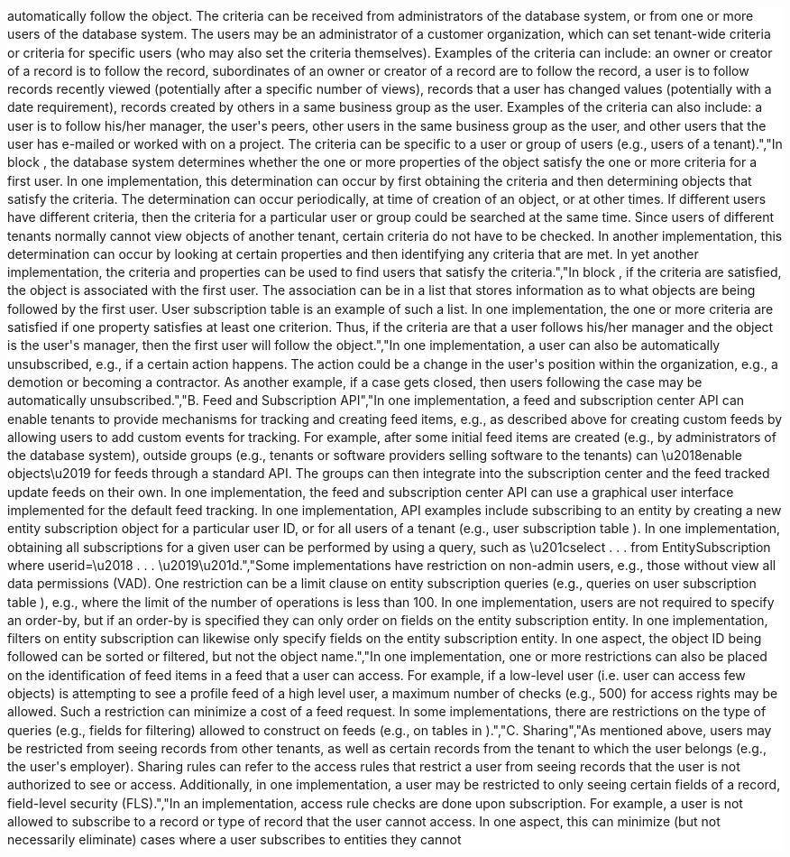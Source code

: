 automatically follow the object. The criteria can be received from administrators of the database system, or from one or more users of the database system. The users may be an administrator of a customer organization, which can set tenant-wide criteria or criteria for specific users (who may also set the criteria themselves). Examples of the criteria can include: an owner or creator of a record is to follow the record, subordinates of an owner or creator of a record are to follow the record, a user is to follow records recently viewed (potentially after a specific number of views), records that a user has changed values (potentially with a date requirement), records created by others in a same business group as the user. Examples of the criteria can also include: a user is to follow his\/her manager, the user's peers, other users in the same business group as the user, and other users that the user has e-mailed or worked with on a project. The criteria can be specific to a user or group of users (e.g., users of a tenant).","In block , the database system determines whether the one or more properties of the object satisfy the one or more criteria for a first user. In one implementation, this determination can occur by first obtaining the criteria and then determining objects that satisfy the criteria. The determination can occur periodically, at time of creation of an object, or at other times. If different users have different criteria, then the criteria for a particular user or group could be searched at the same time. Since users of different tenants normally cannot view objects of another tenant, certain criteria do not have to be checked. In another implementation, this determination can occur by looking at certain properties and then identifying any criteria that are met. In yet another implementation, the criteria and properties can be used to find users that satisfy the criteria.","In block , if the criteria are satisfied, the object is associated with the first user. The association can be in a list that stores information as to what objects are being followed by the first user. User subscription table  is an example of such a list. In one implementation, the one or more criteria are satisfied if one property satisfies at least one criterion. Thus, if the criteria are that a user follows his\/her manager and the object is the user's manager, then the first user will follow the object.","In one implementation, a user can also be automatically unsubscribed, e.g., if a certain action happens. The action could be a change in the user's position within the organization, e.g., a demotion or becoming a contractor. As another example, if a case gets closed, then users following the case may be automatically unsubscribed.","B. Feed and Subscription API","In one implementation, a feed and subscription center API can enable tenants to provide mechanisms for tracking and creating feed items, e.g., as described above for creating custom feeds by allowing users to add custom events for tracking. For example, after some initial feed items are created (e.g., by administrators of the database system), outside groups (e.g., tenants or software providers selling software to the tenants) can \u2018enable objects\u2019 for feeds through a standard API. The groups can then integrate into the subscription center and the feed tracked update feeds on their own. In one implementation, the feed and subscription center API can use a graphical user interface implemented for the default feed tracking. In one implementation, API examples include subscribing to an entity by creating a new entity subscription object for a particular user ID, or for all users of a tenant (e.g., user subscription table ). In one implementation, obtaining all subscriptions for a given user can be performed by using a query, such as \u201cselect . . . from EntitySubscription where userid=\u2018 . . . \u2019\u201d.","Some implementations have restriction on non-admin users, e.g., those without view all data permissions (VAD). One restriction can be a limit clause on entity subscription queries (e.g., queries on user subscription table ), e.g., where the limit of the number of operations is less than 100. In one implementation, users are not required to specify an order-by, but if an order-by is specified they can only order on fields on the entity subscription entity. In one implementation, filters on entity subscription can likewise only specify fields on the entity subscription entity. In one aspect, the object ID being followed can be sorted or filtered, but not the object name.","In one implementation, one or more restrictions can also be placed on the identification of feed items in a feed that a user can access. For example, if a low-level user (i.e. user can access few objects) is attempting to see a profile feed of a high level user, a maximum number of checks (e.g., 500) for access rights may be allowed. Such a restriction can minimize a cost of a feed request. In some implementations, there are restrictions on the type of queries (e.g., fields for filtering) allowed to construct on feeds (e.g., on tables in ).","C. Sharing","As mentioned above, users may be restricted from seeing records from other tenants, as well as certain records from the tenant to which the user belongs (e.g., the user's employer). Sharing rules can refer to the access rules that restrict a user from seeing records that the user is not authorized to see or access. Additionally, in one implementation, a user may be restricted to only seeing certain fields of a record, field-level security (FLS).","In an implementation, access rule checks are done upon subscription. For example, a user is not allowed to subscribe to a record or type of record that the user cannot access. In one aspect, this can minimize (but not necessarily eliminate) cases where a user subscribes to entities they cannot